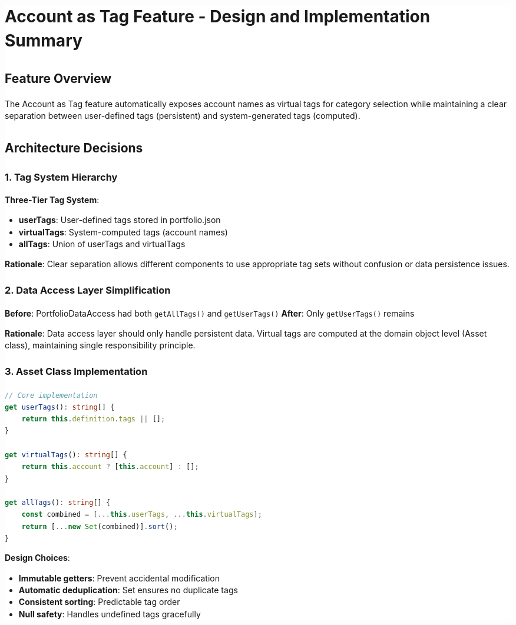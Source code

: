 # Account as Tag Feature - Design and Implementation Summary

## Feature Overview

The Account as Tag feature automatically exposes account names as virtual tags for category selection while maintaining a clear separation between user-defined tags (persistent) and system-generated tags (computed).

## Architecture Decisions

### 1. Tag System Hierarchy

**Three-Tier Tag System**:
- **userTags**: User-defined tags stored in portfolio.json
- **virtualTags**: System-computed tags (account names)  
- **allTags**: Union of userTags and virtualTags

**Rationale**: Clear separation allows different components to use appropriate tag sets without confusion or data persistence issues.

### 2. Data Access Layer Simplification

**Before**: PortfolioDataAccess had both `getAllTags()` and `getUserTags()`
**After**: Only `getUserTags()` remains

**Rationale**: Data access layer should only handle persistent data. Virtual tags are computed at the domain object level (Asset class), maintaining single responsibility principle.

### 3. Asset Class Implementation

```typescript
// Core implementation
get userTags(): string[] {
    return this.definition.tags || [];
}

get virtualTags(): string[] {
    return this.account ? [this.account] : [];
}

get allTags(): string[] {
    const combined = [...this.userTags, ...this.virtualTags];
    return [...new Set(combined)].sort();
}
```

**Design Choices**:
- **Immutable getters**: Prevent accidental modification
- **Automatic deduplication**: Set ensures no duplicate tags
- **Consistent sorting**: Predictable tag order
- **Null safety**: Handles undefined tags gracefully
